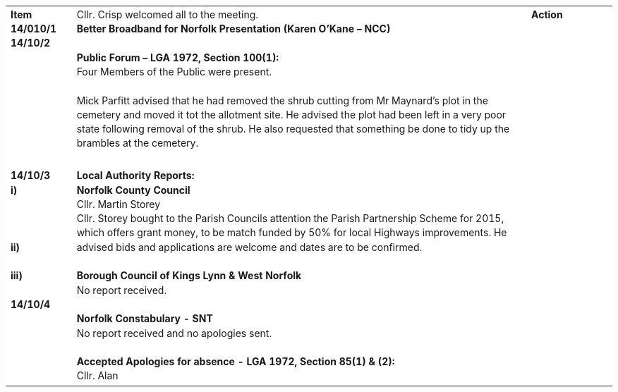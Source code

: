 <table width="962"><tbody><tr><td width="92"><strong>Item</strong><div></div><strong>14/010/1</strong><div></div><strong>14/10/2</strong></td><td width="744">Cllr. Crisp welcomed all to the meeting.<div></div><strong>Better Broadband for Norfolk Presentation (Karen O’Kane – NCC)</strong><div></div><strong>&nbsp;</strong><div></div><strong>Public Forum – LGA 1972, Section 100(1):</strong><div></div>Four Members of the Public were present.<div></div>&nbsp;<div></div>Mick Parfitt advised that he had removed the shrub cutting from Mr Maynard’s plot in the cemetery and moved it tot the allotment site. He advised the plot had been left in a very poor state following removal of the shrub. He also requested that something be done to tidy up the brambles at the cemetery.<div></div>&nbsp;</td><td width="126"><strong>Action</strong></td></tr><tr><td width="92"><strong>14/10/3</strong><div></div><strong>i)</strong><div></div><strong>&nbsp;</strong><div></div><strong>&nbsp;</strong><div></div><strong>&nbsp;</strong><div></div><strong>ii)</strong><div></div><strong>&nbsp;</strong><div></div><strong>iii)</strong><div></div><strong>&nbsp;</strong><div></div><strong>14/10/4</strong><div></div><strong>&nbsp;</strong></td><td width="744"><strong>Local Authority Reports:</strong><div></div><strong>Norfolk County Council</strong><div></div>Cllr. Martin Storey<div></div>Cllr. Storey bought to the Parish Councils attention the Parish Partnership Scheme for 2015, which offers grant money, to be match funded by 50% for local Highways improvements. He advised bids and applications are welcome and dates are to be confirmed.<div></div>&nbsp;<div></div><strong>Borough Council of Kings Lynn &amp; West Norfolk</strong><div></div>No report received.<div></div><strong>&nbsp;</strong><div></div><strong>Norfolk Constabulary - SNT</strong><div></div>No report received and no apologies sent.<div></div>&nbsp;<div></div><strong>Accepted Apologies for absence - LGA 1972, Section 85(1) &amp; (2):</strong><div></div>Cllr. Alan